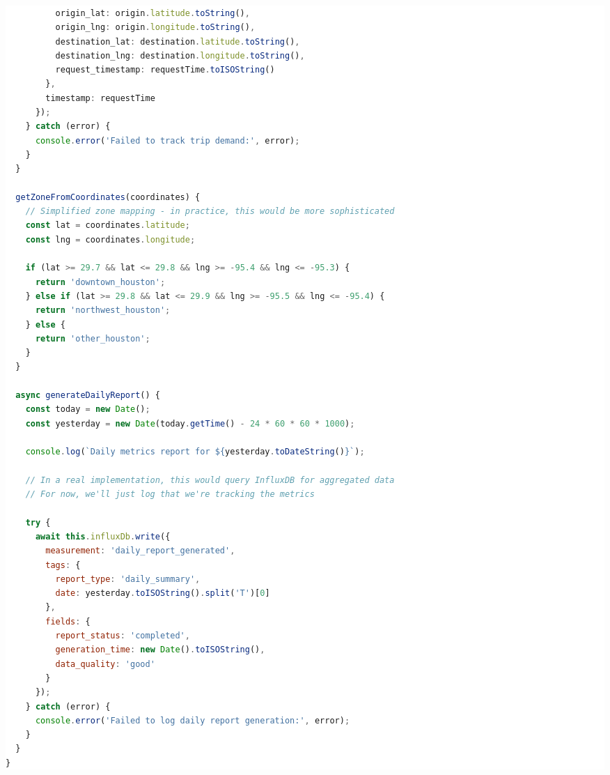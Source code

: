 ```javascript
          origin_lat: origin.latitude.toString(),
          origin_lng: origin.longitude.toString(),
          destination_lat: destination.latitude.toString(),
          destination_lng: destination.longitude.toString(),
          request_timestamp: requestTime.toISOString()
        },
        timestamp: requestTime
      });
    } catch (error) {
      console.error('Failed to track trip demand:', error);
    }
  }

  getZoneFromCoordinates(coordinates) {
    // Simplified zone mapping - in practice, this would be more sophisticated
    const lat = coordinates.latitude;
    const lng = coordinates.longitude;
    
    if (lat >= 29.7 && lat <= 29.8 && lng >= -95.4 && lng <= -95.3) {
      return 'downtown_houston';
    } else if (lat >= 29.8 && lat <= 29.9 && lng >= -95.5 && lng <= -95.4) {
      return 'northwest_houston';
    } else {
      return 'other_houston';
    }
  }

  async generateDailyReport() {
    const today = new Date();
    const yesterday = new Date(today.getTime() - 24 * 60 * 60 * 1000);
    
    console.log(`Daily metrics report for ${yesterday.toDateString()}`);
    
    // In a real implementation, this would query InfluxDB for aggregated data
    // For now, we'll just log that we're tracking the metrics
    
    try {
      await this.influxDb.write({
        measurement: 'daily_report_generated',
        tags: {
          report_type: 'daily_summary',
          date: yesterday.toISOString().split('T')[0]
        },
        fields: {
          report_status: 'completed',
          generation_time: new Date().toISOString(),
          data_quality: 'good'
        }
      });
    } catch (error) {
      console.error('Failed to log daily report generation:', error);
    }
  }
}
```
